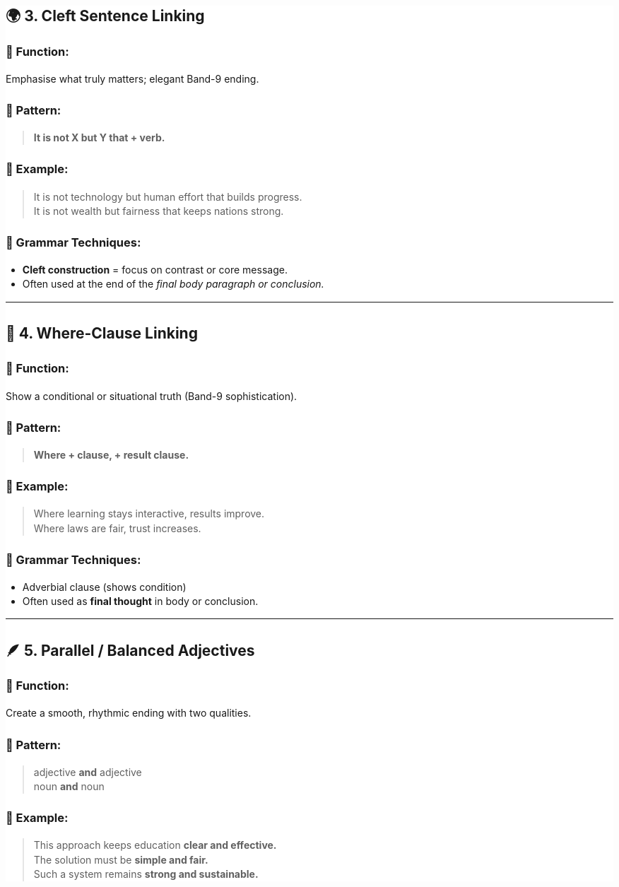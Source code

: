 
## 🌍 3. **Cleft Sentence Linking**

### 🔹 Function:
Emphasise what truly matters; elegant Band-9 ending.

### 🔹 Pattern:
> **It is not X but Y that + verb.**

### 🔹 Example:
> It is not technology but human effort that builds progress.  
> It is not wealth but fairness that keeps nations strong.

### 🔹 Grammar Techniques:
- **Cleft construction** = focus on contrast or core message.
- Often used at the end of the *final body paragraph or conclusion.*

---

## 🧠 4. **Where-Clause Linking**

### 🔹 Function:
Show a conditional or situational truth (Band-9 sophistication).

### 🔹 Pattern:
> **Where + clause, + result clause.**

### 🔹 Example:
> Where learning stays interactive, results improve.  
> Where laws are fair, trust increases.

### 🔹 Grammar Techniques:
- Adverbial clause (shows condition)  
- Often used as **final thought** in body or conclusion.  

---

## 🪶 5. **Parallel / Balanced Adjectives**

### 🔹 Function:
Create a smooth, rhythmic ending with two qualities.

### 🔹 Pattern:
> adjective **and** adjective  
> noun **and** noun

### 🔹 Example:
> This approach keeps education **clear and effective.**  
> The solution must be **simple and fair.**  
> Such a system remains **strong and sustainable.**
